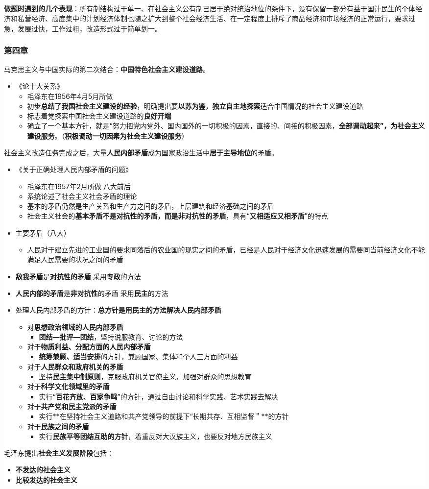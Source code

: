 **做题时遇到的几个表现**：所有制结构过于单一、在社会主义公有制已居于绝对统治地位的条件下，没有保留一部分有益于国计民生的个体经济和私营经济、高度集中的计划经济体制也随之扩大到整个社会经济生活、在一定程度上排斥了商品经济和市场经济的正常运行，要求过急，发展过快，工作过粗，改造形式过于简单划一。







### 第四章

马克思主义与中国实际的第二次结合：**中国特色社会主义建设道路**。



- 《论十大关系》
  - 毛泽东在1956年4月5月所做
  - 初步**总结了我国社会主义建设的经验**，明确提出要**以苏为鉴**，**独立自主地探索**适合中国情况的社会主义建设道路
  - 标志着党探索中国社会主义建设道路的**良好开端**
  - 确立了一个基本方针，就是“努力把党内党外、国内国外的一切积极的因素，直接的、间接的积极因素，**全部调动起来”，为社会主义建设服务**。（**积极调动一切因素为社会主义建设服务**）



社会主义改造任务完成之后，大量**人民内部矛盾**成为国家政治生活中**居于主导地位**的矛盾。



- 《关于正确处理人民内部矛盾的问题》
  - 毛泽东在1957年2月所做 八大前后
  - 系统论述了社会主义社会矛盾的理论
  - 基本的矛盾仍然是生产关系和生产力之间的矛盾，上层建筑和经济基础之间的矛盾
  - 社会主义社会的**基本矛盾不是对抗性的矛盾，而是非对抗性的矛盾**，具有“**又相适应又相矛盾**”的特点



- 主要矛盾（八大）
  - 人民对于建立先进的工业国的要求同落后的农业国的现实之间的矛盾，已经是人民对于经济文化迅速发展的需要同当前经济文化不能满足人民需要的状况之间的矛盾



- **敌我矛盾**是**对抗性的矛盾** 采用**专政**的方法
- **人民内部的矛盾**是**非对抗性**的矛盾 采用**民主**的方法



- 处理人民内部矛盾的方针：**总方针是用民主的方法解决人民内部矛盾**
  - 对**思想政治领域的人民内部矛盾**
    - **团结—批评—团结**，坚持说服教育、讨论的方法
  - 对于**物质利益、分配方面的人民内部矛盾**
    - **统筹兼顾、适当安排**的方针，兼顾国家、集体和个人三方面的利益
  - 对于**人民群众和政府机关的矛盾**
    - 坚持**民主集中制原则**，克服政府机关官僚主义，加强对群众的思想教育
  - 对于**科学文化领域里的矛盾**
    - 实行“**百花齐放、百家争鸣**”的方针，通过自由讨论和科学实践、艺术实践去解决
  - 对于**共产党和民主党派的矛盾**
    - 实行**在坚持社会主义道路和共产党领导的前提下“长期共存、互相监督＂**的方针
  - 对于**民族之间的矛盾**
    - 实行**民族平等团结互助的方针**，着重反对大汉族主义，也要反对地方民族主义



 毛泽东提出**社会主义发展阶段**包括：

- **不发达的社会主义**
- **比较发达的社会主义**
